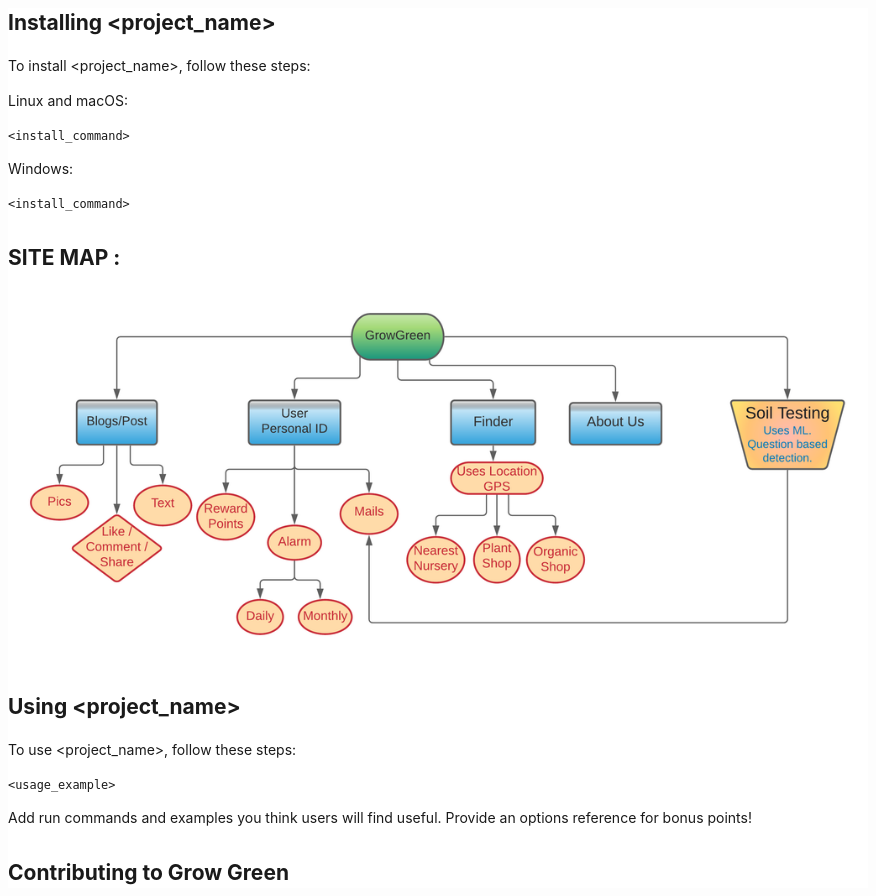 ## Installing <project_name>

To install <project_name>, follow these steps:

Linux and macOS:

```
<install_command>
```

Windows:

```
<install_command>
```

## SITE MAP :

<p align="center">
  <img src="images/site-map-diagram.png" width="100%">
 </p>

## Using <project_name>

To use <project_name>, follow these steps:

```
<usage_example>
```

Add run commands and examples you think users will find useful. Provide an options reference for bonus points!

## Contributing to Grow Green
